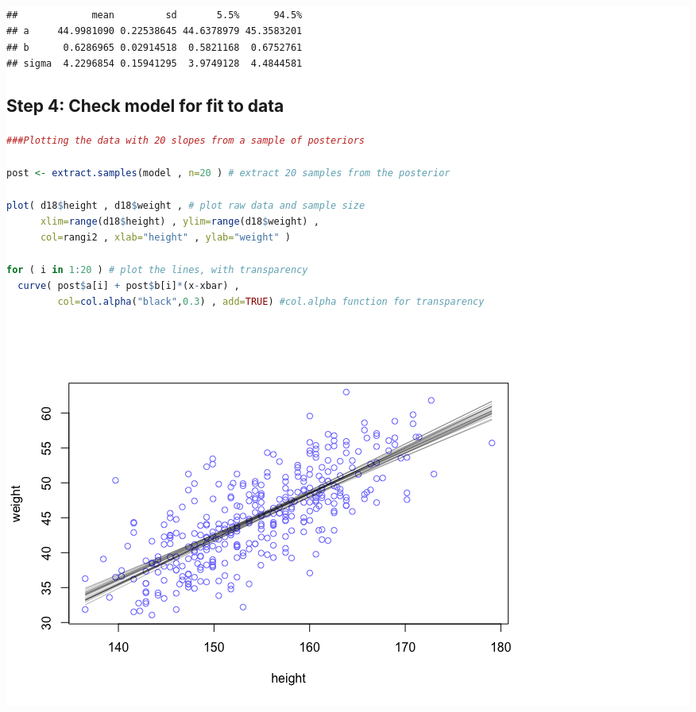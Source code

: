 
    ##             mean         sd       5.5%      94.5%
    ## a     44.9981090 0.22538645 44.6378979 45.3583201
    ## b      0.6286965 0.02914518  0.5821168  0.6752761
    ## sigma  4.2296854 0.15941295  3.9749128  4.4844581

## Step 4: Check model for fit to data

``` r
###Plotting the data with 20 slopes from a sample of posteriors

post <- extract.samples(model , n=20 ) # extract 20 samples from the posterior

plot( d18$height , d18$weight , # plot raw data and sample size
      xlim=range(d18$height) , ylim=range(d18$weight) ,
      col=rangi2 , xlab="height" , ylab="weight" )

for ( i in 1:20 ) # plot the lines, with transparency
  curve( post$a[i] + post$b[i]*(x-xbar) ,
         col=col.alpha("black",0.3) , add=TRUE) #col.alpha function for transparency
```

![](Week-2-Homework_files/figure-gfm/unnamed-chunk-5-1.png)
